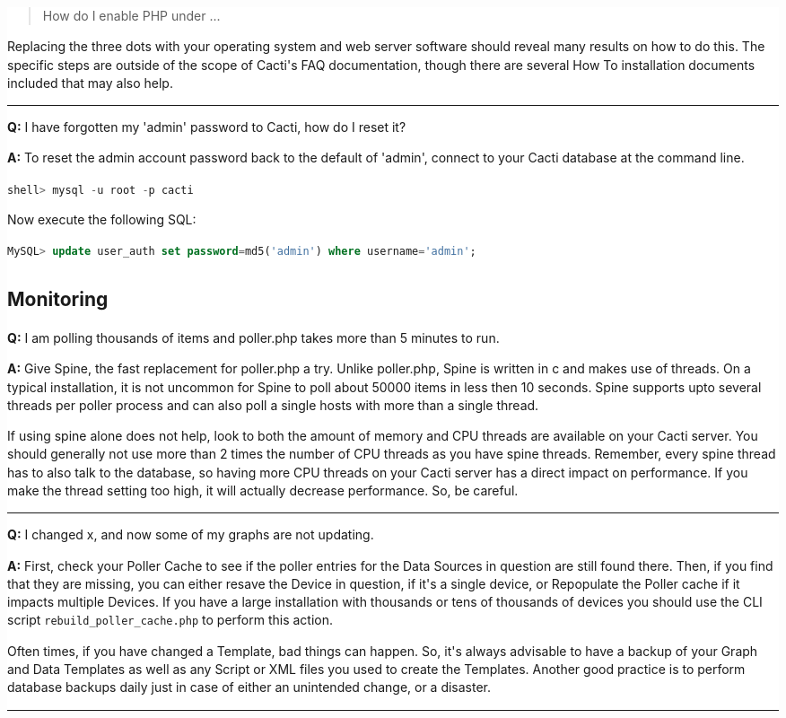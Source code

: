 > How do I enable PHP under ...

Replacing the three dots with your operating system and web server software
should reveal many results on how to do this. The specific steps are outside of
the scope of Cacti's FAQ documentation, though there are several How To
installation documents included that may also help.

---

**Q:** I have forgotten my 'admin' password to Cacti, how do I reset it?

**A:** To reset the admin account password back to the default of 'admin',
connect to your Cacti database at the command line.

```sql
shell> mysql -u root -p cacti
```

Now execute the following SQL:

```sql
MySQL> update user_auth set password=md5('admin') where username='admin';
```

## Monitoring

**Q:** I am polling thousands of items and poller.php takes more than 5 minutes
to run.

**A:** Give Spine, the fast replacement for poller.php a try. Unlike poller.php,
Spine is written in c and makes use of threads. On a typical installation, it is
not uncommon for Spine to poll about 50000 items in less then 10 seconds. Spine
supports upto several threads per poller process and can also poll a single
hosts with more than a single thread.

If using spine alone does not help, look to both the amount of memory and CPU
threads are available on your Cacti server. You should generally not use more
than 2 times the number of CPU threads as you have spine threads. Remember,
every spine thread has to also talk to the database, so having more CPU threads
on your Cacti server has a direct impact on performance. If you make the thread
setting too high, it will actually decrease performance. So, be careful.

---

**Q:** I changed x, and now some of my graphs are not updating.

**A:** First, check your Poller Cache to see if the poller entries for the Data
Sources in question are still found there. Then, if you find that they are
missing, you can either resave the Device in question, if it's a single device,
or Repopulate the Poller cache if it impacts multiple Devices. If you have a
large installation with thousands or tens of thousands of devices you should use
the CLI script `rebuild_poller_cache.php` to perform this action.

Often times, if you have changed a Template, bad things can happen. So, it's
always advisable to have a backup of your Graph and Data Templates as well as
any Script or XML files you used to create the Templates. Another good practice
is to perform database backups daily just in case of either an unintended
change, or a disaster.

---